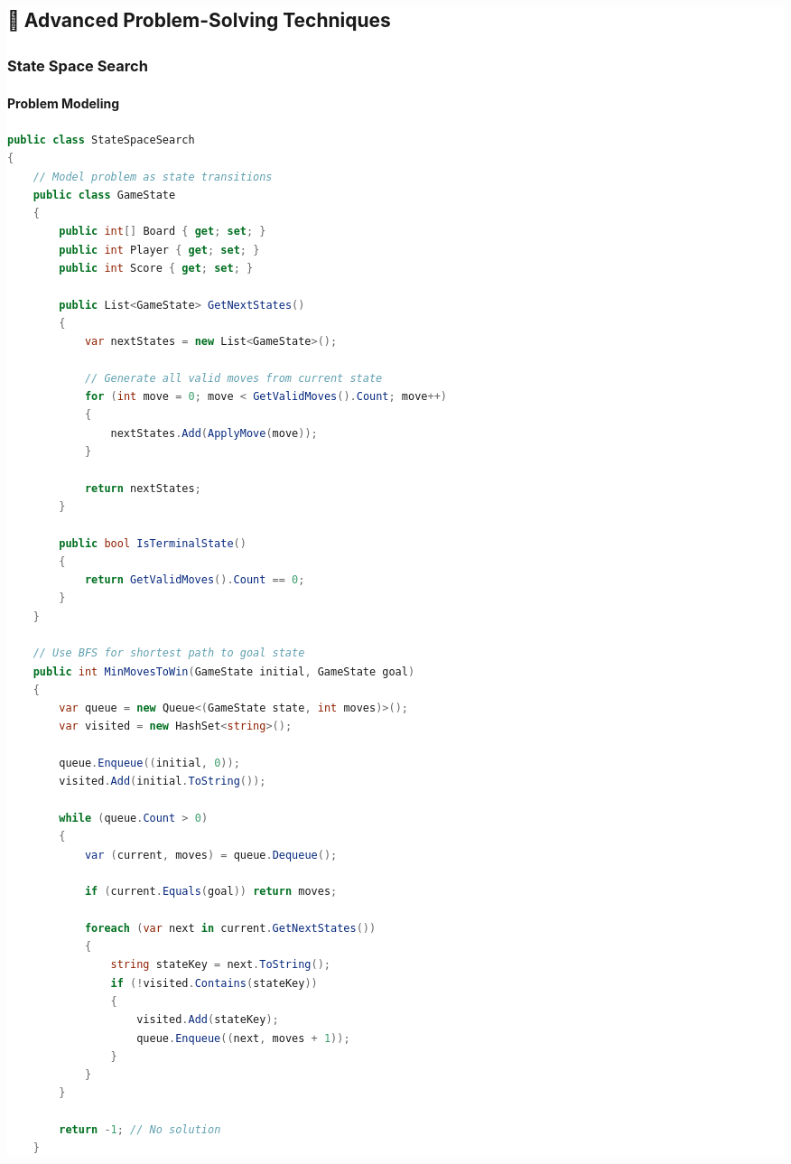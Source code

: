 ## 🔧 Advanced Problem-Solving Techniques

### State Space Search

#### Problem Modeling
```csharp
public class StateSpaceSearch 
{
    // Model problem as state transitions
    public class GameState 
    {
        public int[] Board { get; set; }
        public int Player { get; set; }
        public int Score { get; set; }
        
        public List<GameState> GetNextStates() 
        {
            var nextStates = new List<GameState>();
            
            // Generate all valid moves from current state
            for (int move = 0; move < GetValidMoves().Count; move++) 
            {
                nextStates.Add(ApplyMove(move));
            }
            
            return nextStates;
        }
        
        public bool IsTerminalState() 
        {
            return GetValidMoves().Count == 0;
        }
    }
    
    // Use BFS for shortest path to goal state
    public int MinMovesToWin(GameState initial, GameState goal) 
    {
        var queue = new Queue<(GameState state, int moves)>();
        var visited = new HashSet<string>();
        
        queue.Enqueue((initial, 0));
        visited.Add(initial.ToString());
        
        while (queue.Count > 0) 
        {
            var (current, moves) = queue.Dequeue();
            
            if (current.Equals(goal)) return moves;
            
            foreach (var next in current.GetNextStates()) 
            {
                string stateKey = next.ToString();
                if (!visited.Contains(stateKey)) 
                {
                    visited.Add(stateKey);
                    queue.Enqueue((next, moves + 1));
                }
            }
        }
        
        return -1; // No solution
    }
```